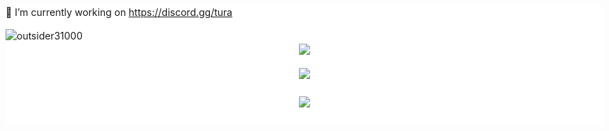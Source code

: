 🔭 I’m currently working on https://discord.gg/tura



 <div align="left"><img src="https://komarev.com/ghpvc/?username=fpslaze&label=Profile%20views&color=blue&style=plastic" alt="outsider31000" /></div>
        
<div align="center">
        <img width="45%" src="https://github-readme-stats.vercel.app/api?username=fpslaze&layout=compact&theme=react&hide_border=true"/>

  </a></p>
          <img width="45%" src="https://github-readme-stats.vercel.app/api/top-langs/?username=fpslaze&layout=compact"/>
          <br></br>
          <img width="45%" src="https://github-profile-summary-cards.vercel.app/api/cards/profile-details?username=fpslaze&theme=github_dark"> 
          <br></br>

        
</div>

